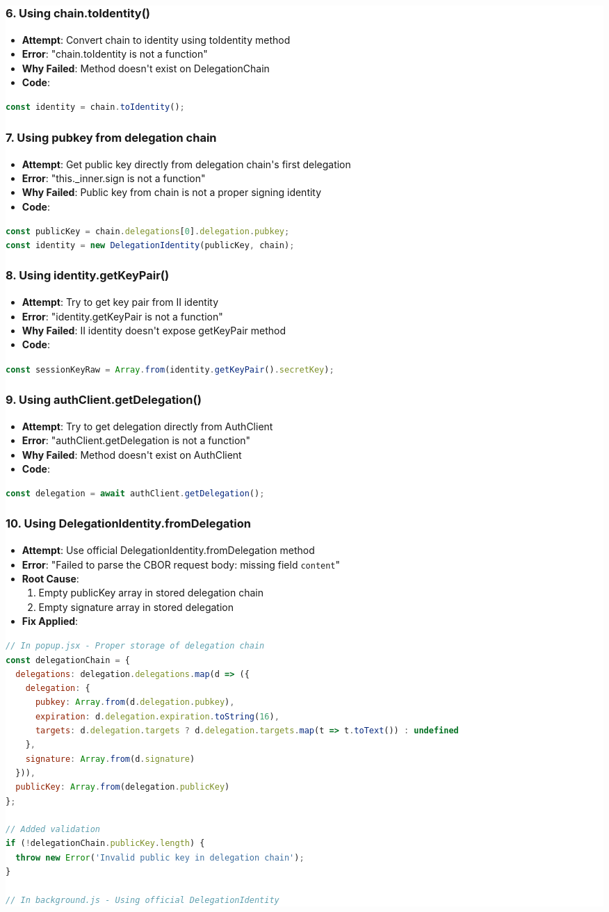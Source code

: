### 6. Using chain.toIdentity()
- **Attempt**: Convert chain to identity using toIdentity method
- **Error**: "chain.toIdentity is not a function"
- **Why Failed**: Method doesn't exist on DelegationChain
- **Code**:
```js
const identity = chain.toIdentity();
```

### 7. Using pubkey from delegation chain
- **Attempt**: Get public key directly from delegation chain's first delegation
- **Error**: "this._inner.sign is not a function"
- **Why Failed**: Public key from chain is not a proper signing identity
- **Code**:
```js
const publicKey = chain.delegations[0].delegation.pubkey;
const identity = new DelegationIdentity(publicKey, chain);
```

### 8. Using identity.getKeyPair()
- **Attempt**: Try to get key pair from II identity
- **Error**: "identity.getKeyPair is not a function"
- **Why Failed**: II identity doesn't expose getKeyPair method
- **Code**:
```js
const sessionKeyRaw = Array.from(identity.getKeyPair().secretKey);
```

### 9. Using authClient.getDelegation()
- **Attempt**: Try to get delegation directly from AuthClient
- **Error**: "authClient.getDelegation is not a function"
- **Why Failed**: Method doesn't exist on AuthClient
- **Code**:
```js
const delegation = await authClient.getDelegation();
```

### 10. Using DelegationIdentity.fromDelegation
- **Attempt**: Use official DelegationIdentity.fromDelegation method
- **Error**: "Failed to parse the CBOR request body: missing field `content`"
- **Root Cause**: 
  1. Empty publicKey array in stored delegation chain
  2. Empty signature array in stored delegation
- **Fix Applied**:
```javascript
// In popup.jsx - Proper storage of delegation chain
const delegationChain = {
  delegations: delegation.delegations.map(d => ({
    delegation: {
      pubkey: Array.from(d.delegation.pubkey),
      expiration: d.delegation.expiration.toString(16),
      targets: d.delegation.targets ? d.delegation.targets.map(t => t.toText()) : undefined
    },
    signature: Array.from(d.signature)
  })),
  publicKey: Array.from(delegation.publicKey)
};

// Added validation
if (!delegationChain.publicKey.length) {
  throw new Error('Invalid public key in delegation chain');
}

// In background.js - Using official DelegationIdentity
```